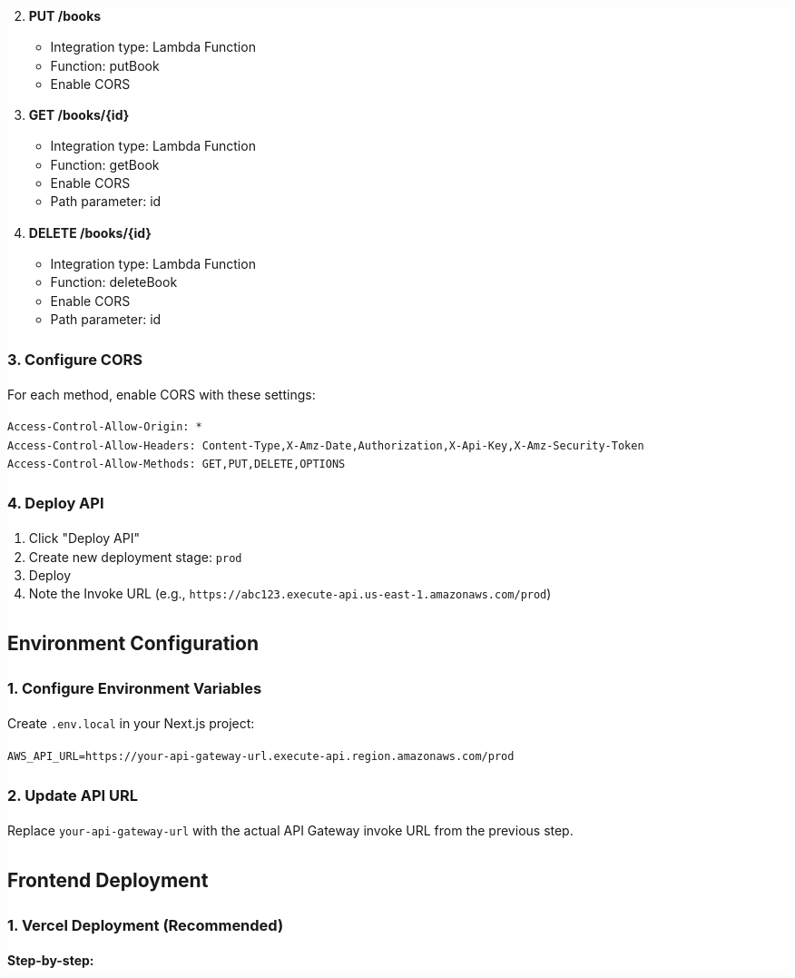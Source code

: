 2. **PUT /books**
   - Integration type: Lambda Function
   - Function: putBook
   - Enable CORS

3. **GET /books/{id}**
   - Integration type: Lambda Function
   - Function: getBook
   - Enable CORS
   - Path parameter: id

4. **DELETE /books/{id}**
   - Integration type: Lambda Function
   - Function: deleteBook
   - Enable CORS
   - Path parameter: id

### 3. Configure CORS

For each method, enable CORS with these settings:

```
Access-Control-Allow-Origin: *
Access-Control-Allow-Headers: Content-Type,X-Amz-Date,Authorization,X-Api-Key,X-Amz-Security-Token
Access-Control-Allow-Methods: GET,PUT,DELETE,OPTIONS
```

### 4. Deploy API

1. Click "Deploy API"
2. Create new deployment stage: `prod`
3. Deploy
4. Note the Invoke URL (e.g., `https://abc123.execute-api.us-east-1.amazonaws.com/prod`)

## Environment Configuration

### 1. Configure Environment Variables

Create `.env.local` in your Next.js project:

```env
AWS_API_URL=https://your-api-gateway-url.execute-api.region.amazonaws.com/prod
```

### 2. Update API URL

Replace `your-api-gateway-url` with the actual API Gateway invoke URL from the previous step.

## Frontend Deployment

### 1. Vercel Deployment (Recommended)

**Step-by-step:**
